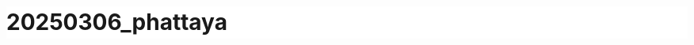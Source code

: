 # 20250306_phattaya

<html>
<head>

<meta charset="UTF-8">
<meta http-equiv="Content-Type" content="text/html; charset=UTF-8">
<meta http-equiv="X-UA-Compatible" content="IE=EmulateIE10" />
<meta http-equiv="X-UA-Compatible" content="IE=edge">

<meta name="viewport" content="width=device-width, initial-scale=1.0">






<style type="text/css">
p {
color: #fffafa;
font-size: 1.5em;
}


.red {color:#ff0000;}
.grey {color:#ffffff; background:#999999;}
.snow {color:#fffafa;}
.yellow {color:#ff0000; background:#ffff00;}
.blue {color:#0000ff;}
.white {color:#ffffff; blinking;}
.waku {border:2px dotted #99cc66;
line-height: 200%;
padding: 10px;}


main {
background-color: rgba(255, 255, 255, 0.5);
}

section {
background-color: rgba(0, 225, 0, 0.3);
}


/* 点滅 */
.blinking{
-webkit-animation:blink 1.5s ease-in-out infinite alternate;
-moz-animation:blink 1.5s ease-in-out infinite alternate;
animation:blink 1.5s ease-in-out infinite alternate;
}
@-webkit-keyframes blink{
0% {opacity:0;}
100% {opacity:1;}
}
@-moz-keyframes blink{
0% {opacity:0;}
100% {opacity:1;}
}
@keyframes blink{
0% {opacity:0;}
100% {opacity:1;}
}

